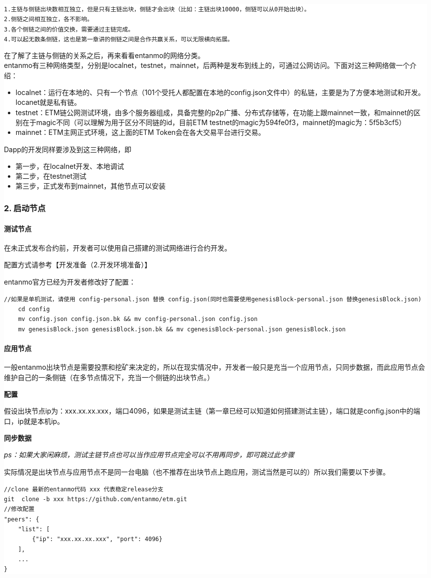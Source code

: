 	1.主链与侧链出块数相互独立，但是只有主链出块，侧链才会出块（比如：主链出块10000，侧链可以从0开始出块）。
	2.侧链之间相互独立，各不影响。
	3.各个侧链之间的价值交换，需要通过主链完成。
	4.可以起无数条侧链，这也是第一章讲的侧链之间是合作共赢关系，可以无限横向拓展。

在了解了主链与侧链的关系之后，再来看看entanmo的网络分类。   
entanmo有三种网络类型，分别是localnet，testnet，mainnet，后两种是发布到线上的，可通过公网访问。下面对这三种网络做一个介绍：    

- localnet：运行在本地的、只有一个节点（101个受托人都配置在本地的config.json文件中）的私链，主要是为了方便本地测试和开发。locanet就是私有链。    
- testnet：ETM链公网测试环境，由多个服务器组成，具备完整的p2p广播、分布式存储等，在功能上跟mainnet一致，和mainnet的区别在于magic不同（可以理解为用于区分不同链的id，目前ETM testnet的magic为594fe0f3，mainnet的magic为：5f5b3cf5）    
- mainnet：ETM主网正式环境，这上面的ETM Token会在各大交易平台进行交易。    

Dapp的开发同样要涉及到这三种网络，即

- 第一步，在localnet开发、本地调试
- 第二步，在testnet测试
- 第三步，正式发布到mainnet，其他节点可以安装

### 2. 启动节点

#### 测试节点
在未正式发布合约前，开发者可以使用自己搭建的测试网络进行合约开发。

配置方式请参考【开发准备（2.开发环境准备）】   

entanmo官方已经为开发者修改好了配置：

	//如果是单机测试，请使用 config-personal.json 替换 config.json(同时也需要使用genesisBlock-personal.json 替换genesisBlock.json)
		cd config 
		mv config.json config.json.bk && mv config-personal.json config.json
		mv genesisBlock.json genesisBlock.json.bk && mv cgenesisBlock-personal.json genesisBlock.json

#### 应用节点

一般entanmo出块节点是需要投票和挖矿来决定的，所以在现实情况中，开发者一般只是充当一个应用节点，只同步数据，而此应用节点会维护自己的一条侧链（在多节点情况下，充当一个侧链的出块节点。）

**配置**

假设出块节点ip为：xxx.xx.xx.xxx，端口4096，如果是测试主链（第一章已经可以知道如何搭建测试主链），端口就是config.json中的端口，ip就是本机ip。


	
**同步数据**

*ps：如果大家闲麻烦，测试主链节点也可以当作应用节点完全可以不用再同步，即可跳过此步骤*

实际情况是出块节点与应用节点不是同一台电脑（也不推荐在出块节点上跑应用，测试当然是可以的）所以我们需要以下步骤。

	//clone 最新的entanmo代码 xxx 代表稳定release分支
	git  clone -b xxx https://github.com/entanmo/etm.git
	//修改配置
	"peers": {
   		"list": [
      		{"ip": "xxx.xx.xx.xxx", "port": 4096}
    	],
    	...
    }
 